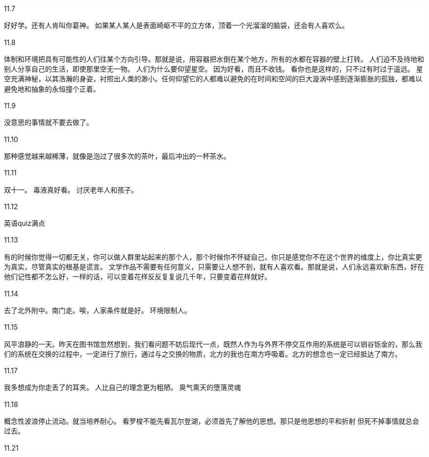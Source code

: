 11.7

好好学。还有人肯叫你葛神。
如果某人某人是表面崎岖不平的立方体，顶着一个光溜溜的脑袋，还会有人喜欢么。

11.8

体制和环境把具有可能性的人们往某个方向引导。那就是说，用容器把水倒在某个地方，所有的水都在容器的壁上打转。
人们迫不及待地和别人分享自己的生活，即使那里空无一物。
人们为什么要仰望星空。
因为好看，而且不收钱。
看你也是这样的，只不过有时过于遥远。
星空充满神秘，以其浩瀚的身姿，衬照出人类的渺小。任何仰望它的人都难以避免的在时间和空间的巨大漩涡中感到逐渐膨胀的孤独，都难以避免地和抽象的永恒撞个正着。

11.9

没意思的事情就不要去做了。

11.10

那种感觉越来越稀薄，就像是泡过了很多次的茶叶，最后冲出的一杯茶水。

11.11

双十一。
毒液真好看。
讨厌老年人和孩子。

11.12

英语quiz满点

11.13

有的时候你觉得一切都无关，你可以做人群里站起来的那个人，那个时候你不怀疑自己，你只是感觉你不在这个世界的维度上，你比真实更为真实，尽管真实的根基是谎言。
文学作品不需要有任何意义，只需要让人想不到，就有人喜欢看。那就是说，人们永远喜欢新东西，好在他们记性都不怎么好，一样的话，可以变着花样反反复复说几千年，只要变着花样就好。

11.14

去了北外附中。南门走。唉，人家条件就是好。
环境限制人。

11.15

风平浪静的一天。昨天在图书馆忽然想到，我们看问题不妨后现代一点，既然人作为与外界不停交互作用的系统是可以销谷铄金的，那么我们的系统在交换的过程中，一定进行了旅行，通过与之交换的物质，北方的我也在南方呼吸着。北方的想念也一定已经抵达了南方。

11.17

我多想成为你走丢了的耳夹。
人比自己的理念更为粗陋。
臭气熏天的堕落灵魂

11.18

概念性波浪停止流动。就当培养耐心。
看罗梭不能先看瓦尔登湖，必须首先了解他的思想。那只是他思想的平和折射
但死不掉事情就总会过去。

11.21
